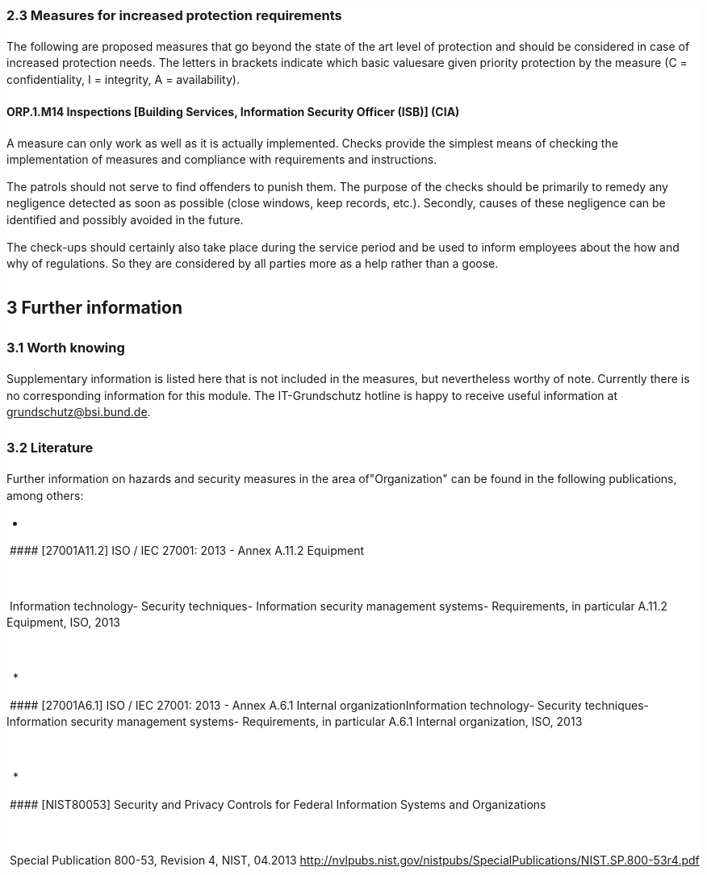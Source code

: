 ### 2.3 Measures for increased protection requirements

The following are proposed measures that go beyond the state of the art level of protection and should be considered in case of increased protection needs. The letters in brackets indicate which basic values ​​are given priority protection by the measure (C = confidentiality, I = integrity, A = availability).

#### ORP.1.M14 Inspections [Building Services, Information Security Officer (ISB)] (CIA)

A measure can only work as well as it is actually implemented. Checks provide the simplest means of checking the implementation of measures and compliance with requirements and instructions.

The patrols should not serve to find offenders to punish them. The purpose of the checks should be primarily to remedy any negligence detected as soon as possible (close windows, keep records, etc.). Secondly, causes of these negligence can be identified and possibly avoided in the future.

The check-ups should certainly also take place during the service period and be used to inform employees about the how and why of regulations. So they are considered by all parties more as a help rather than a goose.

3 Further information
------------------------------

### 3.1 Worth knowing

Supplementary information is listed here that is not included in the measures, but nevertheless worthy of note. Currently there is no corresponding information for this module. The IT-Grundschutz hotline is happy to receive useful information at grundschutz@bsi.bund.de.

### 3.2 Literature

Further information on hazards and security measures in the area of ​​"Organization" can be found in the following publications, among others:

*

 #### [27001A11.2] ISO / IEC 27001: 2013 - Annex A.11.2 Equipment

  

 Information technology- Security techniques- Information security management systems- Requirements, in particular A.11.2 Equipment, ISO, 2013

  

 
*

 #### [27001A6.1] ISO / IEC 27001: 2013 - Annex A.6.1 Internal organizationInformation technology- Security techniques- Information security management systems- Requirements, in particular A.6.1 Internal organization, ISO, 2013

  

 
*

 #### [NIST80053] Security and Privacy Controls for Federal Information Systems and Organizations

  

 Special Publication 800-53, Revision 4, NIST, 04.2013 <http://nvlpubs.nist.gov/nistpubs/SpecialPublications/NIST.SP.800-53r4.pdf>